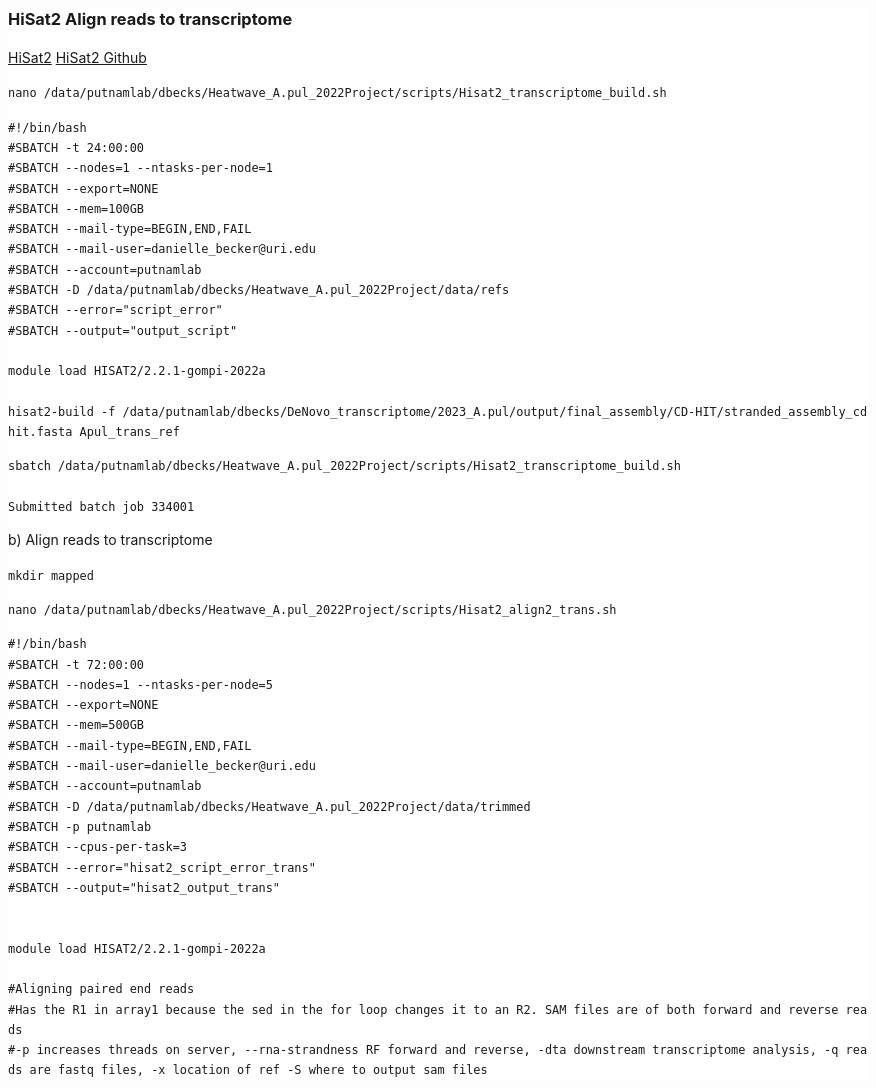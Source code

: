 ### HiSat2 Align reads to transcriptome
[HiSat2](https://daehwankimlab.github.io/hisat2/main/)
[HiSat2 Github](https://github.com/DaehwanKimLab/hisat2)

```
nano /data/putnamlab/dbecks/Heatwave_A.pul_2022Project/scripts/Hisat2_transcriptome_build.sh
```

```
#!/bin/bash
#SBATCH -t 24:00:00
#SBATCH --nodes=1 --ntasks-per-node=1
#SBATCH --export=NONE
#SBATCH --mem=100GB
#SBATCH --mail-type=BEGIN,END,FAIL
#SBATCH --mail-user=danielle_becker@uri.edu
#SBATCH --account=putnamlab
#SBATCH -D /data/putnamlab/dbecks/Heatwave_A.pul_2022Project/data/refs
#SBATCH --error="script_error"
#SBATCH --output="output_script"

module load HISAT2/2.2.1-gompi-2022a

hisat2-build -f /data/putnamlab/dbecks/DeNovo_transcriptome/2023_A.pul/output/final_assembly/CD-HIT/stranded_assembly_cdhit.fasta Apul_trans_ref

```

```
sbatch /data/putnamlab/dbecks/Heatwave_A.pul_2022Project/scripts/Hisat2_transcriptome_build.sh

Submitted batch job 334001

```

b) Align reads to transcriptome

```
mkdir mapped
```
```
nano /data/putnamlab/dbecks/Heatwave_A.pul_2022Project/scripts/Hisat2_align2_trans.sh
```

```
#!/bin/bash
#SBATCH -t 72:00:00
#SBATCH --nodes=1 --ntasks-per-node=5
#SBATCH --export=NONE
#SBATCH --mem=500GB
#SBATCH --mail-type=BEGIN,END,FAIL
#SBATCH --mail-user=danielle_becker@uri.edu
#SBATCH --account=putnamlab
#SBATCH -D /data/putnamlab/dbecks/Heatwave_A.pul_2022Project/data/trimmed
#SBATCH -p putnamlab
#SBATCH --cpus-per-task=3
#SBATCH --error="hisat2_script_error_trans"
#SBATCH --output="hisat2_output_trans"


module load HISAT2/2.2.1-gompi-2022a

#Aligning paired end reads
#Has the R1 in array1 because the sed in the for loop changes it to an R2. SAM files are of both forward and reverse reads
#-p increases threads on server, --rna-strandness RF forward and reverse, -dta downstream transcriptome analysis, -q reads are fastq files, -x location of ref -S where to output sam files

```